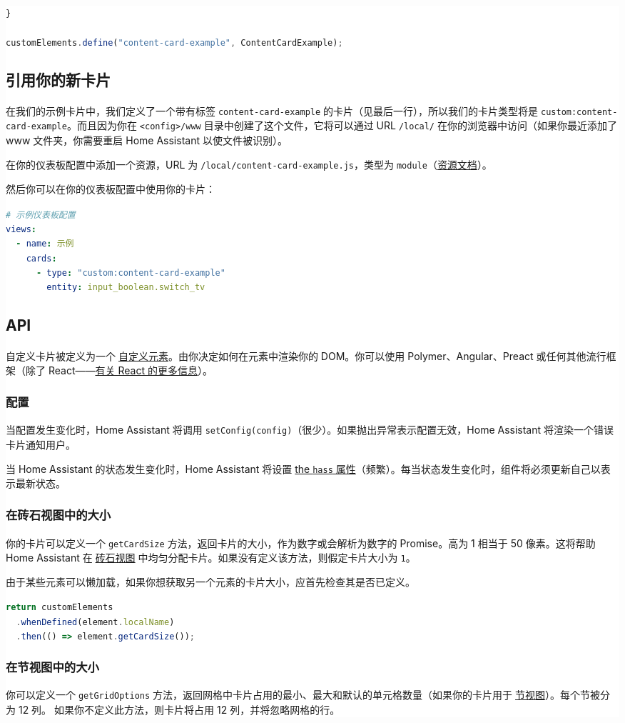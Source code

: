 ```js
}

customElements.define("content-card-example", ContentCardExample);
```

## 引用你的新卡片

在我们的示例卡片中，我们定义了一个带有标签 `content-card-example` 的卡片（见最后一行），所以我们的卡片类型将是 `custom:content-card-example`。而且因为你在 `<config>/www` 目录中创建了这个文件，它将可以通过 URL `/local/` 在你的浏览器中访问（如果你最近添加了 www 文件夹，你需要重启 Home Assistant 以使文件被识别）。

在你的仪表板配置中添加一个资源，URL 为 `/local/content-card-example.js`，类型为 `module`（[资源文档](/docs/frontend/custom-ui/registering-resources)）。

然后你可以在你的仪表板配置中使用你的卡片：

```yaml
# 示例仪表板配置
views:
  - name: 示例
    cards:
      - type: "custom:content-card-example"
        entity: input_boolean.switch_tv
```

## API

自定义卡片被定义为一个 [自定义元素](https://developer.mozilla.org/en-US/docs/Web/Web_Components/Using_custom_elements)。由你决定如何在元素中渲染你的 DOM。你可以使用 Polymer、Angular、Preact 或任何其他流行框架（除了 React——[有关 React 的更多信息](https://custom-elements-everywhere.com/#react)）。

### 配置

当配置发生变化时，Home Assistant 将调用 `setConfig(config)`（很少）。如果抛出异常表示配置无效，Home Assistant 将渲染一个错误卡片通知用户。

当 Home Assistant 的状态发生变化时，Home Assistant 将设置 [the `hass` 属性](/docs/frontend/data/)（频繁）。每当状态发生变化时，组件将必须更新自己以表示最新状态。

### 在砖石视图中的大小

你的卡片可以定义一个 `getCardSize` 方法，返回卡片的大小，作为数字或会解析为数字的 Promise。高为 1 相当于 50 像素。这将帮助 Home Assistant 在 [砖石视图](https://www.home-assistant.io/dashboards/masonry/) 中均匀分配卡片。如果没有定义该方法，则假定卡片大小为 `1`。

由于某些元素可以懒加载，如果你想获取另一个元素的卡片大小，应首先检查其是否已定义。

```js
return customElements
  .whenDefined(element.localName)
  .then(() => element.getCardSize());
```

### 在节视图中的大小

你可以定义一个 `getGridOptions` 方法，返回网格中卡片占用的最小、最大和默认的单元格数量（如果你的卡片用于 [节视图](https://www.home-assistant.io/dashboards/sections/)）。每个节被分为 12 列。
如果你不定义此方法，则卡片将占用 12 列，并将忽略网格的行。
